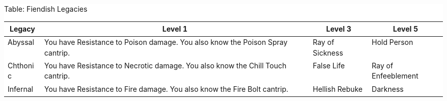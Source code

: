 Table: Fiendish Legacies

| Legacy   | Level 1                                                                        | Level 3         | Level 5             |
|----------|--------------------------------------------------------------------------------|-----------------|---------------------|
| Abyssal  | You have Resistance to Poison damage. You also know the Poison Spray cantrip.  | Ray of Sickness | Hold Person         |
| Chthonic | You have Resistance to Necrotic damage. You also know the Chill Touch cantrip. | False Life      | Ray of Enfeeblement |
| Infernal | You have Resistance to Fire damage. You also know the Fire Bolt cantrip.       | Hellish Rebuke  | Darkness            |
